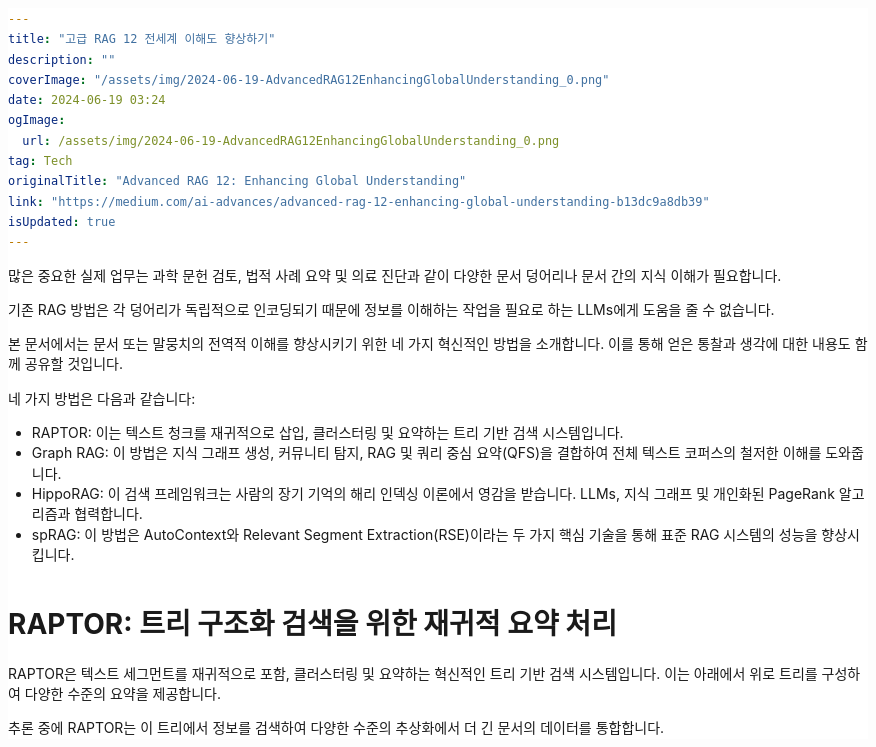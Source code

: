 ```yaml
---
title: "고급 RAG 12 전세계 이해도 향상하기"
description: ""
coverImage: "/assets/img/2024-06-19-AdvancedRAG12EnhancingGlobalUnderstanding_0.png"
date: 2024-06-19 03:24
ogImage:
  url: /assets/img/2024-06-19-AdvancedRAG12EnhancingGlobalUnderstanding_0.png
tag: Tech
originalTitle: "Advanced RAG 12: Enhancing Global Understanding"
link: "https://medium.com/ai-advances/advanced-rag-12-enhancing-global-understanding-b13dc9a8db39"
isUpdated: true
---
```


많은 중요한 실제 업무는 과학 문헌 검토, 법적 사례 요약 및 의료 진단과 같이 다양한 문서 덩어리나 문서 간의 지식 이해가 필요합니다.

기존 RAG 방법은 각 덩어리가 독립적으로 인코딩되기 때문에 정보를 이해하는 작업을 필요로 하는 LLMs에게 도움을 줄 수 없습니다.

본 문서에서는 문서 또는 말뭉치의 전역적 이해를 향상시키기 위한 네 가지 혁신적인 방법을 소개합니다. 이를 통해 얻은 통찰과 생각에 대한 내용도 함께 공유할 것입니다.

네 가지 방법은 다음과 같습니다:



<ins class="adsbygoogle"
     style="display:block"
     data-ad-client="ca-pub-4877378276818686"
     data-ad-slot="1107185301"
     data-ad-format="auto"
     data-full-width-responsive="true"></ins>

<script>
     (adsbygoogle = window.adsbygoogle || []).push({});
</script>

- RAPTOR: 이는 텍스트 청크를 재귀적으로 삽입, 클러스터링 및 요약하는 트리 기반 검색 시스템입니다.
- Graph RAG: 이 방법은 지식 그래프 생성, 커뮤니티 탐지, RAG 및 쿼리 중심 요약(QFS)을 결합하여 전체 텍스트 코퍼스의 철저한 이해를 도와줍니다.
- HippoRAG: 이 검색 프레임워크는 사람의 장기 기억의 해리 인덱싱 이론에서 영감을 받습니다. LLMs, 지식 그래프 및 개인화된 PageRank 알고리즘과 협력합니다.
- spRAG: 이 방법은 AutoContext와 Relevant Segment Extraction(RSE)이라는 두 가지 핵심 기술을 통해 표준 RAG 시스템의 성능을 향상시킵니다.

# RAPTOR: 트리 구조화 검색을 위한 재귀적 요약 처리

RAPTOR은 텍스트 세그먼트를 재귀적으로 포함, 클러스터링 및 요약하는 혁신적인 트리 기반 검색 시스템입니다. 이는 아래에서 위로 트리를 구성하여 다양한 수준의 요약을 제공합니다.

추론 중에 RAPTOR는 이 트리에서 정보를 검색하여 다양한 수준의 추상화에서 더 긴 문서의 데이터를 통합합니다.



<ins class="adsbygoogle"
     style="display:block"
     data-ad-client="ca-pub-4877378276818686"
     data-ad-slot="1107185301"
     data-ad-format="auto"
     data-full-width-responsive="true"></ins>
